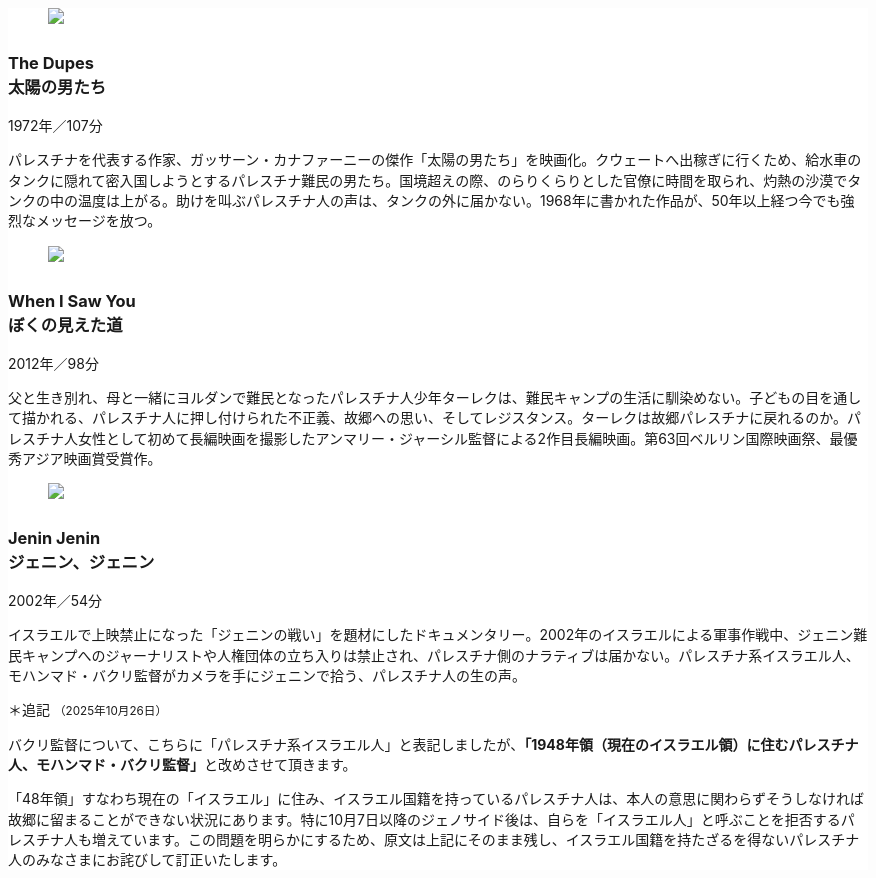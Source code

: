 </div>

<a id="the-dupes" />

<div class="movie">
  <figure class="movie-keyvisual">
    <img src="{{site.baseurl}}/assets/cinema2025/2-kv.jpg">
  </figure>
  <div class="movie-info">
    <h3>
      <span>The Dupes</span><br>
      <span>太陽の男たち</span>
    </h3>
    <p class="year-length">1972年／107分</p>
    <p class="description">パレスチナを代表する作家、ガッサーン・カナファーニーの傑作「太陽の男たち」を映画化。クウェートへ出稼ぎに行くため、給水車のタンクに隠れて密入国しようとするパレスチナ難民の男たち。国境超えの際、のらりくらりとした官僚に時間を取られ、灼熱の沙漠でタンクの中の温度は上がる。助けを叫ぶパレスチナ人の声は、タンクの外に届かない。1968年に書かれた作品が、50年以上経つ今でも強烈なメッセージを放つ。</p>
  </div>
</div>

<a id="when-i-saw-you" />

<div class="movie">
  <figure class="movie-keyvisual">
    <img src="{{site.baseurl}}/assets/cinema2025/3-kv.jpg">
  </figure>
  <div class="movie-info">
    <h3>
      <span>When I Saw You</span><br>
      <span>ぼくの見えた道</span>
    </h3>
    <p class="year-length">2012年／98分</p>
    <p class="description">父と生き別れ、母と一緒にヨルダンで難民となったパレスチナ人少年ターレクは、難民キャンプの生活に馴染めない。子どもの目を通して描かれる、パレスチナ人に押し付けられた不正義、故郷への思い、そしてレジスタンス。ターレクは故郷パレスチナに戻れるのか。パレスチナ人女性として初めて長編映画を撮影したアンマリー・ジャーシル監督による2作目長編映画。第63回ベルリン国際映画祭、最優秀アジア映画賞受賞作。</p>
  </div>
</div>

<a id="jenin-jenin" />

<div class="movie">
  <figure class="movie-keyvisual">
    <img src="{{site.baseurl}}/assets/cinema2025/4-kv.jpg">
  </figure>
  <div class="movie-info">
    <h3>
      <span>Jenin Jenin</span><br>
      <span>ジェニン、ジェニン</span>
    </h3>
    <p class="year-length">2002年／54分</p>
    <p class="description">イスラエルで上映禁止になった「ジェニンの戦い」を題材にしたドキュメンタリー。2002年のイスラエルによる軍事作戦中、ジェニン難民キャンプへのジャーナリストや人権団体の立ち入りは禁止され、パレスチナ側のナラティブは届かない。パレスチナ系イスラエル人、モハンマド・バクリ監督がカメラを手にジェニンで拾う、パレスチナ人の生の声。</p>
    <div class="description-callout">
      <p>＊追記 <small>（2025年10月26日）</small></p>
      <p>バクリ監督について、こちらに「パレスチナ系イスラエル人」と表記しましたが、<strong>「1948年領（現在のイスラエル領）に住むパレスチナ人、モハンマド・バクリ監督」</strong>と改めさせて頂きます。</p>
      <p>「48年領」すなわち現在の「イスラエル」に住み、イスラエル国籍を持っているパレスチナ人は、本人の意思に関わらずそうしなければ故郷に留まることができない状況にあります。特に10月7日以降のジェノサイド後は、自らを「イスラエル人」と呼ぶことを拒否するパレスチナ人も増えています。この問題を明らかにするため、原文は上記にそのまま残し、イスラエル国籍を持たざるを得ないパレスチナ人のみなさまにお詫びして訂正いたします。</p>
    </div>
  </div>
</div>

